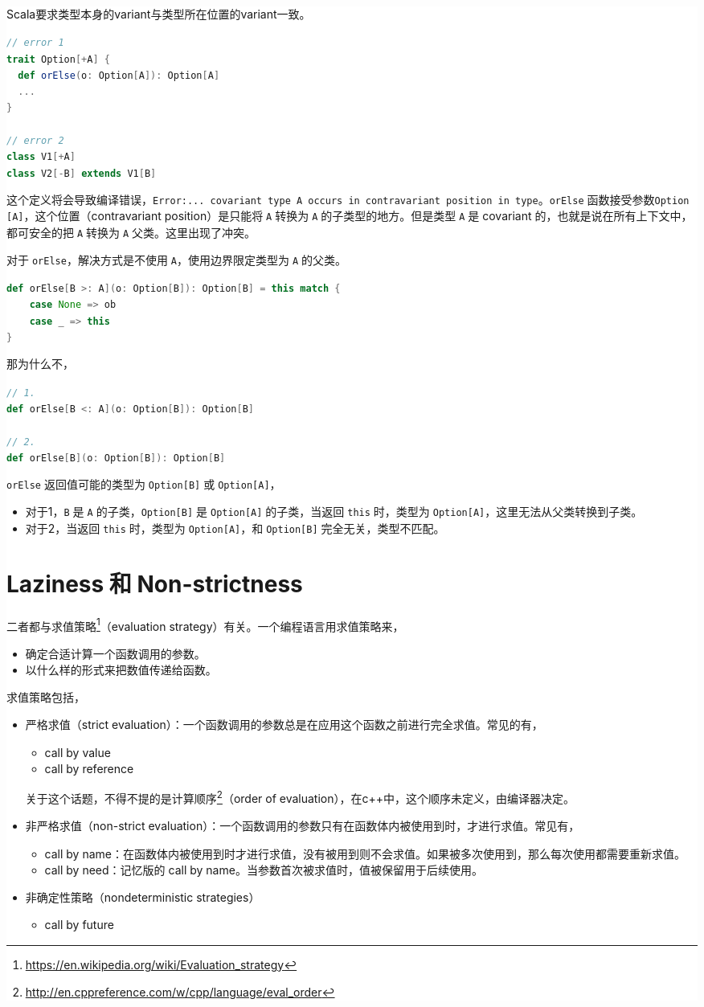Scala要求类型本身的variant与类型所在位置的variant一致。

```scala
// error 1
trait Option[+A] {
  def orElse(o: Option[A]): Option[A]
  ...
}

// error 2
class V1[+A]
class V2[-B] extends V1[B]
```

这个定义将会导致编译错误，`Error:... covariant type A occurs in contravariant position in type`。`orElse` 函数接受参数`Option[A]`，这个位置（contravariant position）是只能将 `A` 转换为 `A` 的子类型的地方。但是类型 `A` 是 covariant 的，也就是说在所有上下文中，都可安全的把 `A` 转换为 `A` 父类。这里出现了冲突。

对于 `orElse`，解决方式是不使用 `A`，使用边界限定类型为 `A` 的父类。

```scala
def orElse[B >: A](o: Option[B]): Option[B] = this match {
    case None => ob
    case _ => this
}
```

那为什么不，

```scala
// 1.
def orElse[B <: A](o: Option[B]): Option[B]

// 2.
def orElse[B](o: Option[B]): Option[B]
```

`orElse` 返回值可能的类型为 `Option[B]` 或 `Option[A]`，
* 对于1，`B` 是 `A` 的子类，`Option[B]` 是 `Option[A]` 的子类，当返回 `this` 时，类型为 `Option[A]`，这里无法从父类转换到子类。
* 对于2，当返回 `this` 时，类型为 `Option[A]`，和 `Option[B]` 完全无关，类型不匹配。


# Laziness 和 Non-strictness

二者都与求值策略[^1]（evaluation strategy）有关。一个编程语言用求值策略来，

* 确定合适计算一个函数调用的参数。
* 以什么样的形式来把数值传递给函数。

[^1]: https://en.wikipedia.org/wiki/Evaluation_strategy

求值策略包括，

* 严格求值（strict evaluation）：一个函数调用的参数总是在应用这个函数之前进行完全求值。常见的有，
    * call by value
    * call by reference

    关于这个话题，不得不提的是计算顺序[^2]（order of evaluation），在c++中，这个顺序未定义，由编译器决定。
* 非严格求值（non-strict evaluation）：一个函数调用的参数只有在函数体内被使用到时，才进行求值。常见有，
    * call by name：在函数体内被使用到时才进行求值，没有被用到则不会求值。如果被多次使用到，那么每次使用都需要重新求值。
    * call by need：记忆版的 call by name。当参数首次被求值时，值被保留用于后续使用。
* 非确定性策略（nondeterministic strategies）
    * call by future


[^2]: http://en.cppreference.com/w/cpp/language/eval_order